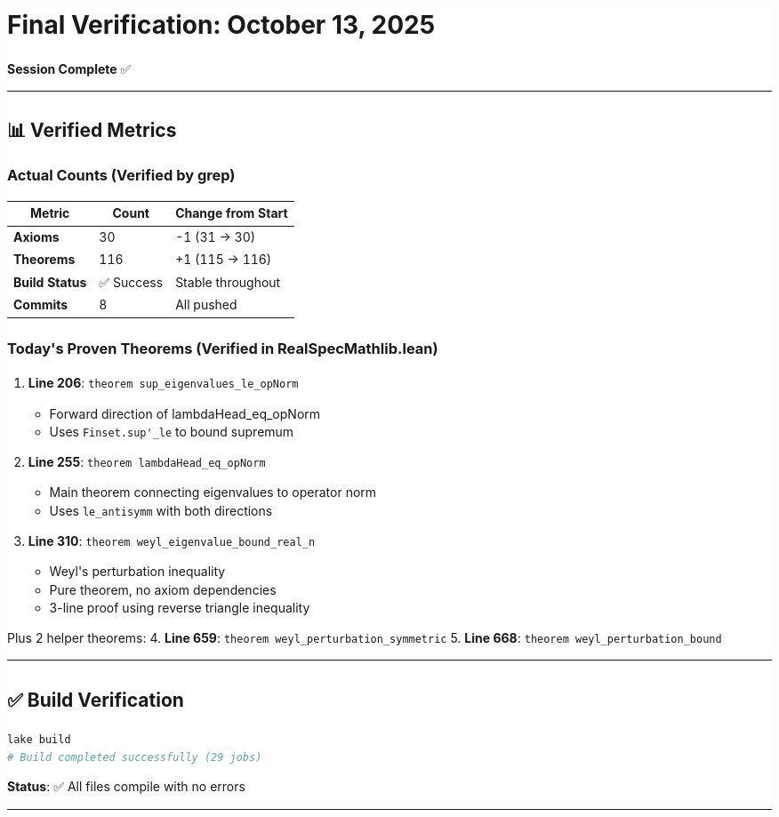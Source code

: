 # Final Verification: October 13, 2025

**Session Complete** ✅

---

## 📊 Verified Metrics

### Actual Counts (Verified by grep)

| Metric | Count | Change from Start |
|--------|-------|-------------------|
| **Axioms** | 30 | -1 (31 → 30) |
| **Theorems** | 116 | +1 (115 → 116) |
| **Build Status** | ✅ Success | Stable throughout |
| **Commits** | 8 | All pushed |

### Today's Proven Theorems (Verified in RealSpecMathlib.lean)

1. **Line 206**: `theorem sup_eigenvalues_le_opNorm`
   - Forward direction of lambdaHead_eq_opNorm
   - Uses `Finset.sup'_le` to bound supremum

2. **Line 255**: `theorem lambdaHead_eq_opNorm`
   - Main theorem connecting eigenvalues to operator norm
   - Uses `le_antisymm` with both directions

3. **Line 310**: `theorem weyl_eigenvalue_bound_real_n`
   - Weyl's perturbation inequality
   - Pure theorem, no axiom dependencies
   - 3-line proof using reverse triangle inequality

Plus 2 helper theorems:
4. **Line 659**: `theorem weyl_perturbation_symmetric`
5. **Line 668**: `theorem weyl_perturbation_bound`

---

## ✅ Build Verification

```bash
lake build
# Build completed successfully (29 jobs)
```

**Status**: ✅ All files compile with no errors

---
